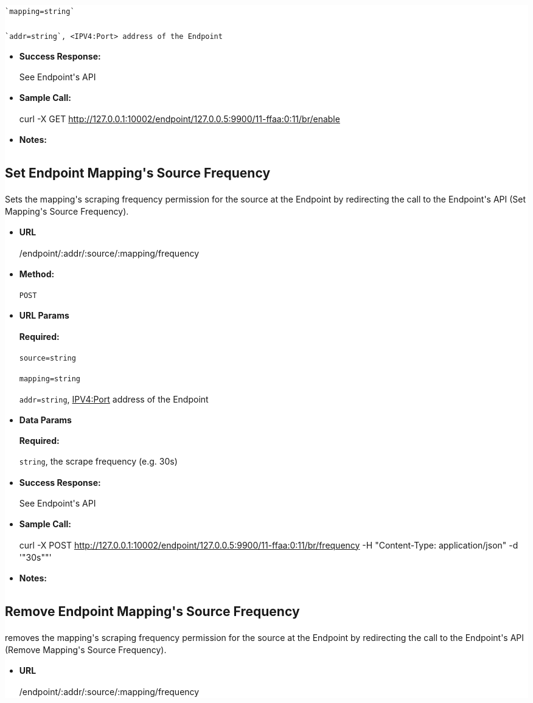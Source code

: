     `mapping=string`
    
    `addr=string`, <IPV4:Port> address of the Endpoint

* **Success Response:**
  
  See Endpoint's API

* **Sample Call:**

  curl -X GET http://127.0.0.1:10002/endpoint/127.0.0.5:9900/11-ffaa:0:11/br/enable

* **Notes:**


**Set Endpoint Mapping's Source Frequency**
----
  Sets the mapping's scraping frequency permission for the source at the Endpoint by redirecting the call to the Endpoint's API (Set Mapping's Source Frequency).
  
* **URL**

  /endpoint/:addr/:source/:mapping/frequency

* **Method:**
  
  `POST`
  
*  **URL Params**

   **Required:**
 
    `source=string`
    
    `mapping=string`
    
    `addr=string`, <IPV4:Port> address of the Endpoint

* **Data Params**

  **Required:**
   
    `string`, the scrape frequency (e.g. 30s)

* **Success Response:**
  
  See Endpoint's API

* **Sample Call:**

  curl -X POST http://127.0.0.1:10002/endpoint/127.0.0.5:9900/11-ffaa:0:11/br/frequency -H "Content-Type: application/json" -d '"30s""'

* **Notes:**


**Remove Endpoint Mapping's Source Frequency**
----
  removes the mapping's scraping frequency permission for the source at the Endpoint by redirecting the call to the Endpoint's API (Remove Mapping's Source Frequency).
  
* **URL**

  /endpoint/:addr/:source/:mapping/frequency
